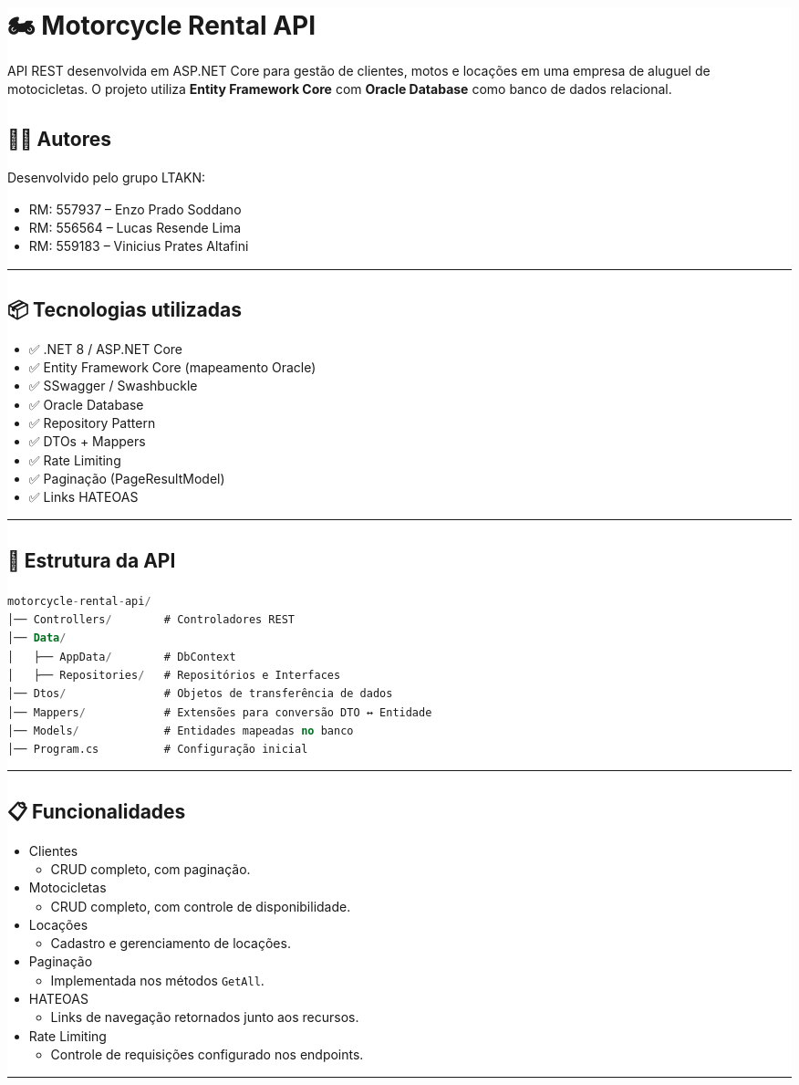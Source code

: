 # 🏍️ Motorcycle Rental API

API REST desenvolvida em ASP.NET Core para gestão de clientes, motos e locações em uma empresa de aluguel de motocicletas.
O projeto utiliza **Entity Framework Core** com **Oracle Database** como banco de dados relacional.

## 👨‍💻 Autores
Desenvolvido pelo grupo LTAKN:
- RM: 557937  –  Enzo Prado Soddano
- RM: 556564  –  Lucas Resende Lima
- RM: 559183  –  Vinicius Prates Altafini

---

## 📦 Tecnologias utilizadas

- ✅ .NET 8 / ASP.NET Core
- ✅ Entity Framework Core (mapeamento Oracle)
- ✅ SSwagger / Swashbuckle
- ✅ Oracle Database
- ✅ Repository Pattern
- ✅ DTOs + Mappers
- ✅ Rate Limiting
- ✅ Paginação (PageResultModel)
- ✅ Links HATEOAS

---

## 🧱 Estrutura da API

```sql
motorcycle-rental-api/
│── Controllers/        # Controladores REST
│── Data/
│   ├── AppData/        # DbContext
│   ├── Repositories/   # Repositórios e Interfaces
│── Dtos/               # Objetos de transferência de dados
│── Mappers/            # Extensões para conversão DTO ↔ Entidade
│── Models/             # Entidades mapeadas no banco
│── Program.cs          # Configuração inicial
```

---

## 📋 Funcionalidades

- Clientes
  - CRUD completo, com paginação.
- Motocicletas
  - CRUD completo, com controle de disponibilidade.
- Locações
  - Cadastro e gerenciamento de locações.
- Paginação
  - Implementada nos métodos `GetAll`.
- HATEOAS
  - Links de navegação retornados junto aos recursos.
- Rate Limiting
  - Controle de requisições configurado nos endpoints.

---